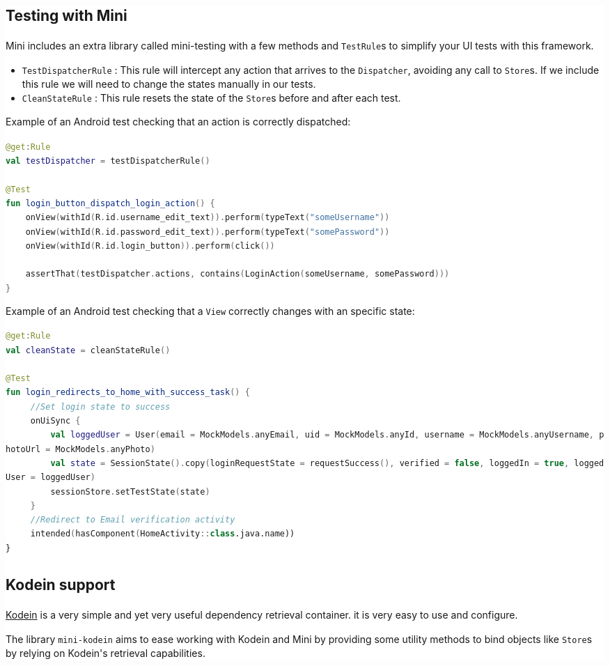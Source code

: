 ## Testing with Mini
Mini includes an extra library called mini-testing with a few methods and `TestRule`s to simplify your UI tests with this framework.

- `TestDispatcherRule` : This rule will intercept any action that arrives to the `Dispatcher`, avoiding any call to `Store`s. If we include this rule we will need to change the states manually in our tests.
- `CleanStateRule` : This rule resets the state of the `Store`s before and after each test.

Example of an Android test checking that an action is correctly dispatched:

```kotlin
@get:Rule
val testDispatcher = testDispatcherRule()

@Test
fun login_button_dispatch_login_action() {
    onView(withId(R.id.username_edit_text)).perform(typeText("someUsername"))
    onView(withId(R.id.password_edit_text)).perform(typeText("somePassword"))
    onView(withId(R.id.login_button)).perform(click())
    
    assertThat(testDispatcher.actions, contains(LoginAction(someUsername, somePassword)))
}
```

Example of an Android test checking that a `View` correctly changes with an specific state:

```kotlin
@get:Rule
val cleanState = cleanStateRule()

@Test
fun login_redirects_to_home_with_success_task() {
     //Set login state to success
     onUiSync {
         val loggedUser = User(email = MockModels.anyEmail, uid = MockModels.anyId, username = MockModels.anyUsername, photoUrl = MockModels.anyPhoto)
         val state = SessionState().copy(loginRequestState = requestSuccess(), verified = false, loggedIn = true, loggedUser = loggedUser)
         sessionStore.setTestState(state)
     }
     //Redirect to Email verification activity
     intended(hasComponent(HomeActivity::class.java.name))
}
```

## Kodein support
[Kodein](https://github.com/kosi-libs/Kodein) is a very simple and yet very useful dependency retrieval container. it is very easy to use and configure.

The library `mini-kodein` aims to ease working with Kodein and Mini by providing some utility methods to bind objects like `Store`s by relying on Kodein's retrieval capabilities.
